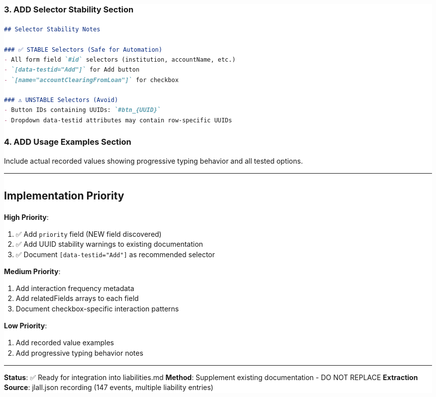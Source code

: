 ### 3. ADD Selector Stability Section
```markdown
## Selector Stability Notes

### ✅ STABLE Selectors (Safe for Automation)
- All form field `#id` selectors (institution, accountName, etc.)
- `[data-testid="Add"]` for Add button
- `[name="accountClearingFromLoan"]` for checkbox

### ⚠️ UNSTABLE Selectors (Avoid)
- Button IDs containing UUIDs: `#btn_{UUID}`
- Dropdown data-testid attributes may contain row-specific UUIDs
```

### 4. ADD Usage Examples Section
Include actual recorded values showing progressive typing behavior and all tested options.

---

## Implementation Priority

**High Priority**:
1. ✅ Add `priority` field (NEW field discovered)
2. ✅ Add UUID stability warnings to existing documentation
3. ✅ Document `[data-testid="Add"]` as recommended selector

**Medium Priority**:
1. Add interaction frequency metadata
2. Add relatedFields arrays to each field
3. Document checkbox-specific interaction patterns

**Low Priority**:
1. Add recorded value examples
2. Add progressive typing behavior notes

---

**Status**: ✅ Ready for integration into liabilities.md
**Method**: Supplement existing documentation - DO NOT REPLACE
**Extraction Source**: jlall.json recording (147 events, multiple liability entries)
